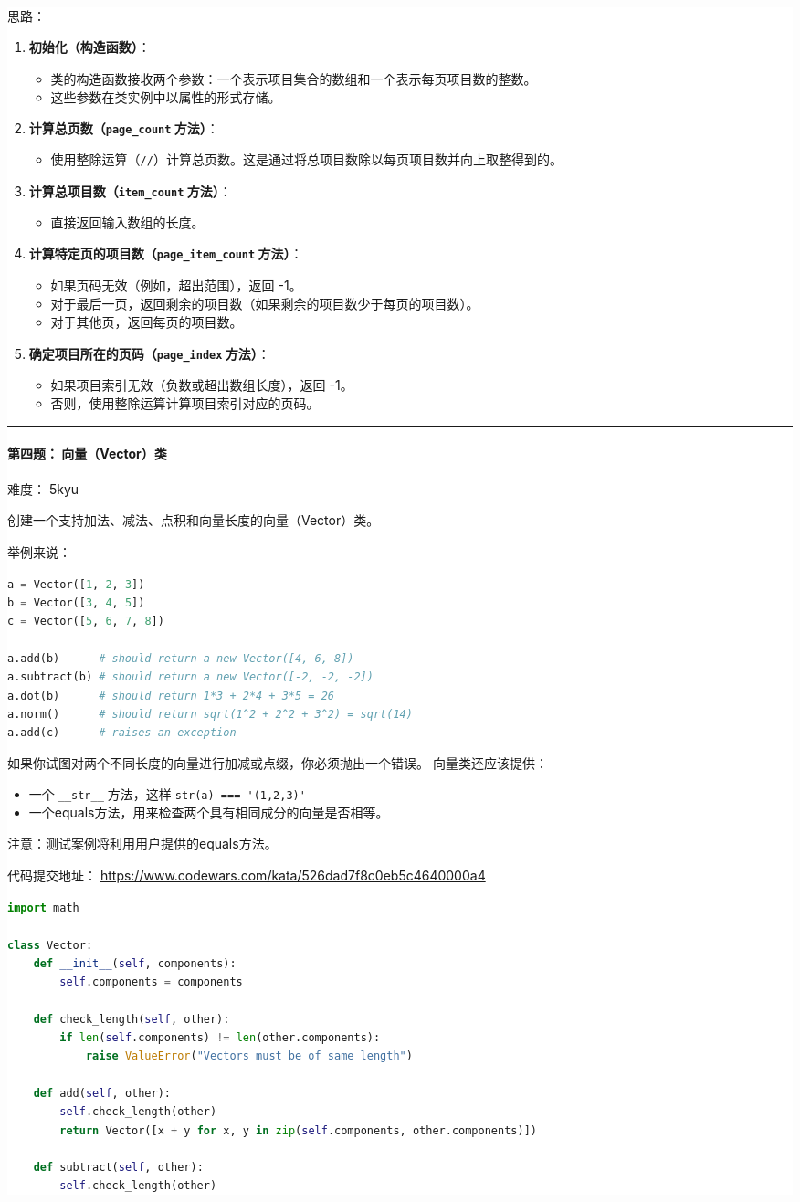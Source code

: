 思路：
1. **初始化（构造函数）**：
   - 类的构造函数接收两个参数：一个表示项目集合的数组和一个表示每页项目数的整数。
   - 这些参数在类实例中以属性的形式存储。

2. **计算总页数（`page_count` 方法）**：
   - 使用整除运算（`//`）计算总页数。这是通过将总项目数除以每页项目数并向上取整得到的。

3. **计算总项目数（`item_count` 方法）**：
   - 直接返回输入数组的长度。

4. **计算特定页的项目数（`page_item_count` 方法）**：
   - 如果页码无效（例如，超出范围），返回 -1。
   - 对于最后一页，返回剩余的项目数（如果剩余的项目数少于每页的项目数）。
   - 对于其他页，返回每页的项目数。

5. **确定项目所在的页码（`page_index` 方法）**：
   - 如果项目索引无效（负数或超出数组长度），返回 -1。
   - 否则，使用整除运算计算项目索引对应的页码。


---

#### 第四题： 向量（Vector）类

难度： 5kyu

创建一个支持加法、减法、点积和向量长度的向量（Vector）类。

举例来说：

```python
a = Vector([1, 2, 3])
b = Vector([3, 4, 5])
c = Vector([5, 6, 7, 8])

a.add(b)      # should return a new Vector([4, 6, 8])
a.subtract(b) # should return a new Vector([-2, -2, -2])
a.dot(b)      # should return 1*3 + 2*4 + 3*5 = 26
a.norm()      # should return sqrt(1^2 + 2^2 + 3^2) = sqrt(14)
a.add(c)      # raises an exception
```

如果你试图对两个不同长度的向量进行加减或点缀，你必须抛出一个错误。
向量类还应该提供：

- 一个 `__str__` 方法，这样 `str(a) === '(1,2,3)'` 
- 一个equals方法，用来检查两个具有相同成分的向量是否相等。

注意：测试案例将利用用户提供的equals方法。

代码提交地址：
<https://www.codewars.com/kata/526dad7f8c0eb5c4640000a4>

```python
import math

class Vector:
    def __init__(self, components):
        self.components = components

    def check_length(self, other):
        if len(self.components) != len(other.components):
            raise ValueError("Vectors must be of same length")

    def add(self, other):
        self.check_length(other)
        return Vector([x + y for x, y in zip(self.components, other.components)])

    def subtract(self, other):
        self.check_length(other)
```